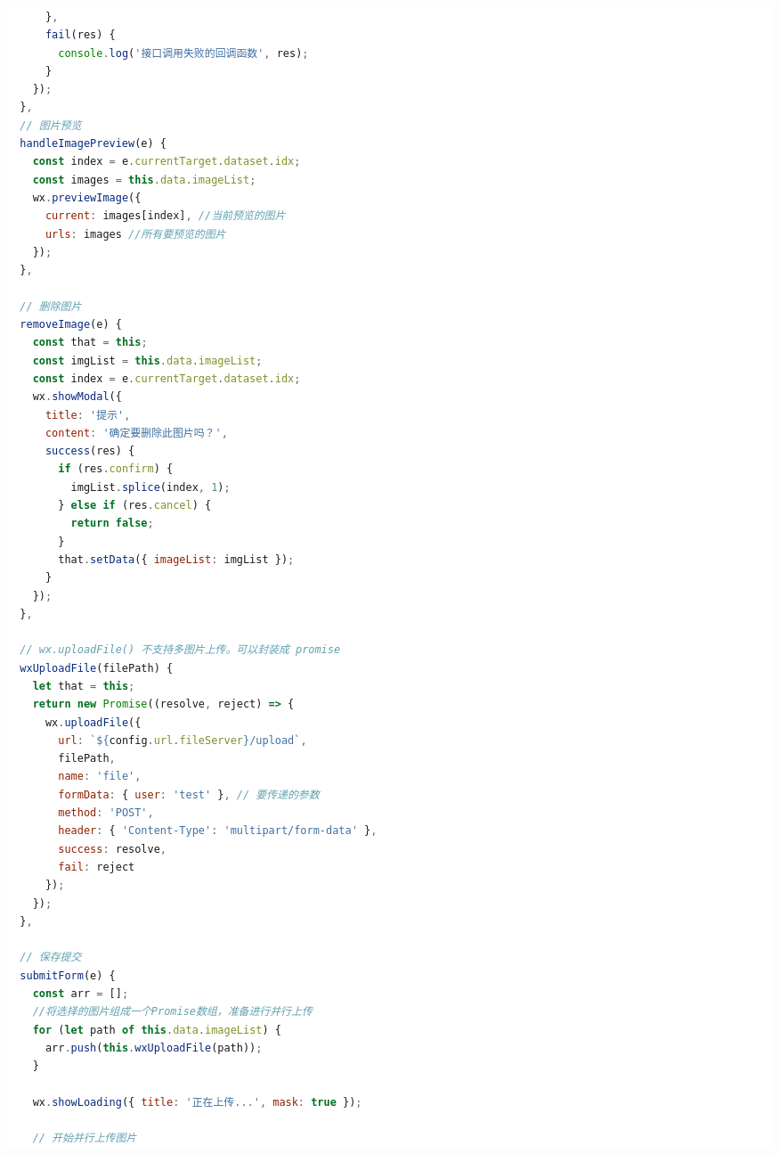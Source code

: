 ```js
      },
      fail(res) {
        console.log('接口调用失败的回调函数', res);
      }
    });
  },
  // 图片预览
  handleImagePreview(e) {
    const index = e.currentTarget.dataset.idx;
    const images = this.data.imageList;
    wx.previewImage({
      current: images[index], //当前预览的图片
      urls: images //所有要预览的图片
    });
  },

  // 删除图片
  removeImage(e) {
    const that = this;
    const imgList = this.data.imageList;
    const index = e.currentTarget.dataset.idx;
    wx.showModal({
      title: '提示',
      content: '确定要删除此图片吗？',
      success(res) {
        if (res.confirm) {
          imgList.splice(index, 1);
        } else if (res.cancel) {
          return false;
        }
        that.setData({ imageList: imgList });
      }
    });
  },

  // wx.uploadFile() 不支持多图片上传。可以封装成 promise
  wxUploadFile(filePath) {
    let that = this;
    return new Promise((resolve, reject) => {
      wx.uploadFile({
        url: `${config.url.fileServer}/upload`,
        filePath,
        name: 'file',
        formData: { user: 'test' }, // 要传递的参数
        method: 'POST',
        header: { 'Content-Type': 'multipart/form-data' },
        success: resolve,
        fail: reject
      });
    });
  },

  // 保存提交
  submitForm(e) {
    const arr = [];
    //将选择的图片组成一个Promise数组，准备进行并行上传
    for (let path of this.data.imageList) {
      arr.push(this.wxUploadFile(path));
    }

    wx.showLoading({ title: '正在上传...', mask: true });

    // 开始并行上传图片
```